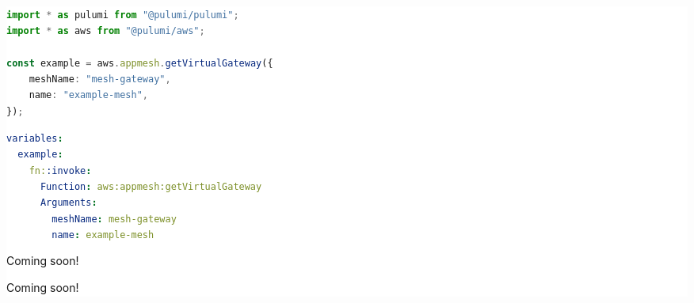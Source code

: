 
</pulumi-choosable>
</div>


<div>
<pulumi-choosable type="language" values="typescript">


```typescript
import * as pulumi from "@pulumi/pulumi";
import * as aws from "@pulumi/aws";

const example = aws.appmesh.getVirtualGateway({
    meshName: "mesh-gateway",
    name: "example-mesh",
});
```


</pulumi-choosable>
</div>


<div>
<pulumi-choosable type="language" values="yaml">

```yaml
variables:
  example:
    fn::invoke:
      Function: aws:appmesh:getVirtualGateway
      Arguments:
        meshName: mesh-gateway
        name: example-mesh
```


</pulumi-choosable>
</div>







<div>
<pulumi-choosable type="language" values="csharp">

Coming soon!

</pulumi-choosable>
</div>


<div>
<pulumi-choosable type="language" values="go">

Coming soon!

</pulumi-choosable>
</div>
